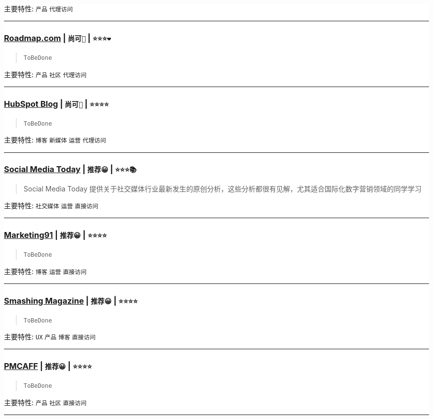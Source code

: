 主要特性: `产品`  `代理访问`

---

### [Roadmap.com](https://www.roadmap.com/) | `尚可🙂` | `⭐⭐⭐❤`

> `ToBeDone`

主要特性: `产品`  `社区`  `代理访问`

---

### [HubSpot Blog](https://blog.hubspot.com/) | `尚可🙂` | `⭐⭐⭐⭐`

> `ToBeDone`

主要特性: `博客`  `新媒体`  `运营`  `代理访问`

---

### [Social Media Today](https://www.socialmediatoday.com/) | `推荐😀` | `⭐⭐⭐📚`

> Social Media Today 提供关于社交媒体行业最新发生的原创分析，这些分析都很有见解，尤其适合国际化数字营销领域的同学学习

主要特性: `社交媒体`  `运营`  `直接访问`

---

### [Marketing91](https://www.marketing91.com/) | `推荐😀` | `⭐⭐⭐⭐`

> `ToBeDone`

主要特性: `博客`  `运营`  `直接访问`

---

### [Smashing Magazine](https://www.smashingmagazine.com/) | `推荐😀` | `⭐⭐⭐⭐`

> `ToBeDone`

主要特性: `UX`  `产品`  `博客`  `直接访问`

---

### [PMCAFF](https://www.pmcaff.com/site/selection) | `推荐😀` | `⭐⭐⭐⭐`

> `ToBeDone`

主要特性: `产品`  `社区`  `直接访问`

---

